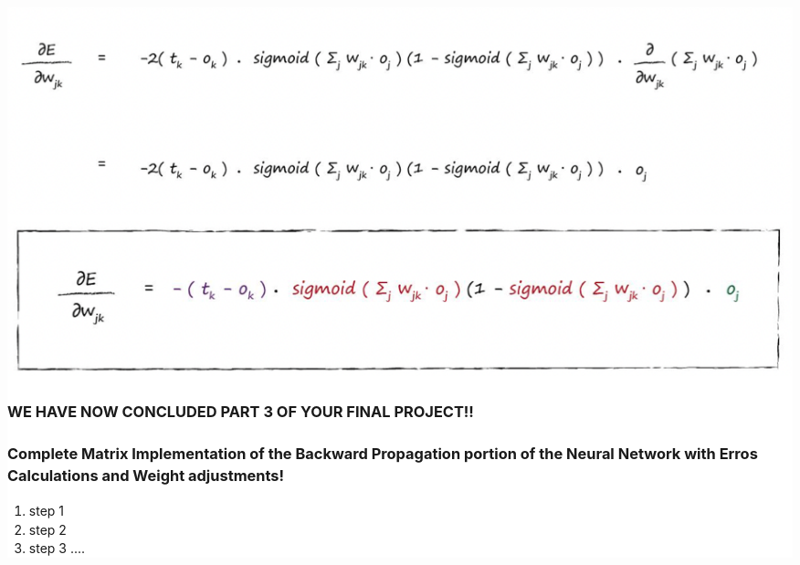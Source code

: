 ![gd14](gd14.png)
![gd15](gd15.png)

### WE HAVE NOW CONCLUDED PART 3 OF YOUR FINAL PROJECT!!

### Complete Matrix Implementation of the Backward Propagation portion of the Neural Network with Erros Calculations and Weight adjustments!

1. step 1
1. step 2
1. step 3 ....
















